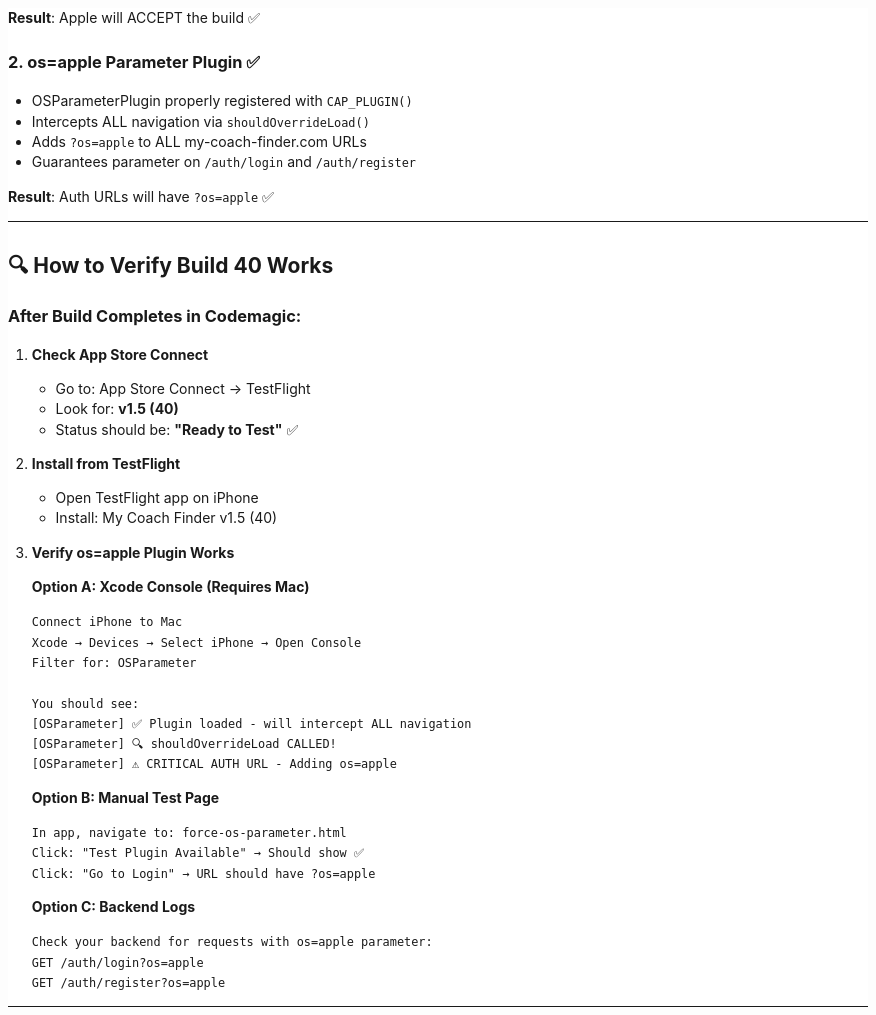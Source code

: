 **Result**: Apple will ACCEPT the build ✅

### 2. os=apple Parameter Plugin ✅
- OSParameterPlugin properly registered with `CAP_PLUGIN()`
- Intercepts ALL navigation via `shouldOverrideLoad()`
- Adds `?os=apple` to ALL my-coach-finder.com URLs
- Guarantees parameter on `/auth/login` and `/auth/register`

**Result**: Auth URLs will have `?os=apple` ✅

---

## 🔍 How to Verify Build 40 Works

### After Build Completes in Codemagic:

1. **Check App Store Connect**
   - Go to: App Store Connect → TestFlight
   - Look for: **v1.5 (40)**
   - Status should be: **"Ready to Test"** ✅

2. **Install from TestFlight**
   - Open TestFlight app on iPhone
   - Install: My Coach Finder v1.5 (40)

3. **Verify os=apple Plugin Works**

   **Option A: Xcode Console (Requires Mac)**
   ```
   Connect iPhone to Mac
   Xcode → Devices → Select iPhone → Open Console
   Filter for: OSParameter

   You should see:
   [OSParameter] ✅ Plugin loaded - will intercept ALL navigation
   [OSParameter] 🔍 shouldOverrideLoad CALLED!
   [OSParameter] ⚠️ CRITICAL AUTH URL - Adding os=apple
   ```

   **Option B: Manual Test Page**
   ```
   In app, navigate to: force-os-parameter.html
   Click: "Test Plugin Available" → Should show ✅
   Click: "Go to Login" → URL should have ?os=apple
   ```

   **Option C: Backend Logs**
   ```
   Check your backend for requests with os=apple parameter:
   GET /auth/login?os=apple
   GET /auth/register?os=apple
   ```

---
